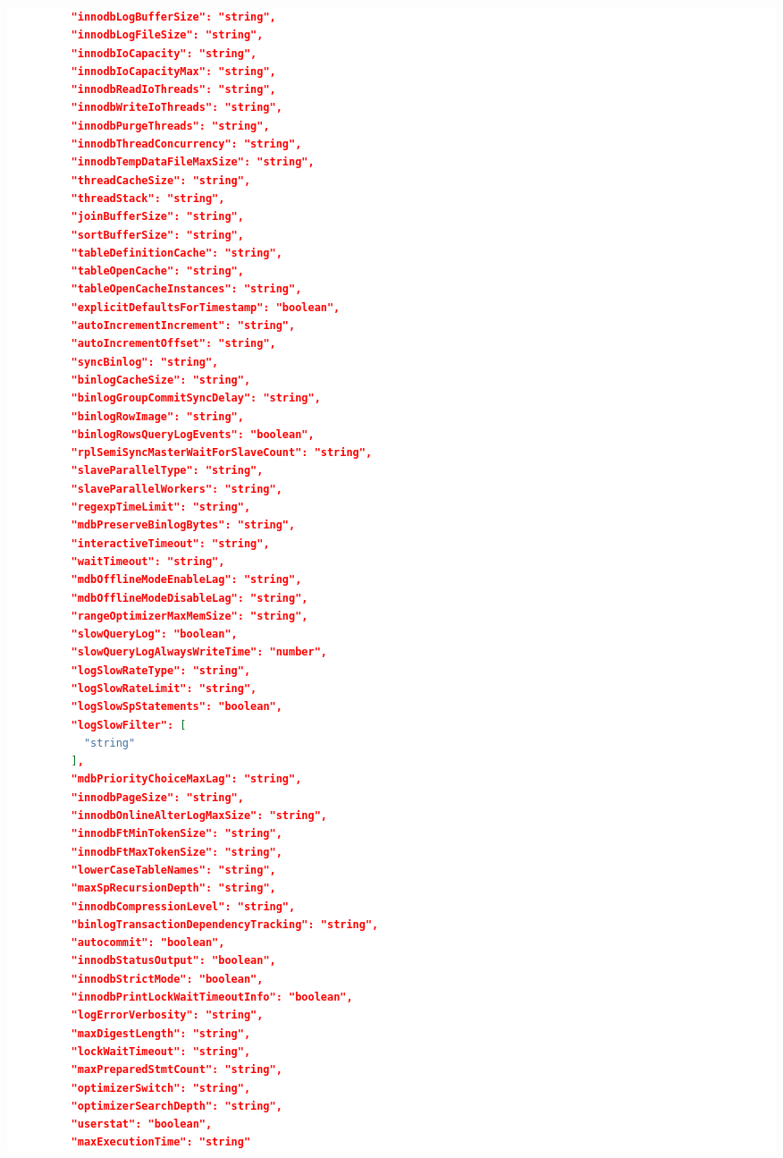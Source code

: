 ```json
          "innodbLogBufferSize": "string",
          "innodbLogFileSize": "string",
          "innodbIoCapacity": "string",
          "innodbIoCapacityMax": "string",
          "innodbReadIoThreads": "string",
          "innodbWriteIoThreads": "string",
          "innodbPurgeThreads": "string",
          "innodbThreadConcurrency": "string",
          "innodbTempDataFileMaxSize": "string",
          "threadCacheSize": "string",
          "threadStack": "string",
          "joinBufferSize": "string",
          "sortBufferSize": "string",
          "tableDefinitionCache": "string",
          "tableOpenCache": "string",
          "tableOpenCacheInstances": "string",
          "explicitDefaultsForTimestamp": "boolean",
          "autoIncrementIncrement": "string",
          "autoIncrementOffset": "string",
          "syncBinlog": "string",
          "binlogCacheSize": "string",
          "binlogGroupCommitSyncDelay": "string",
          "binlogRowImage": "string",
          "binlogRowsQueryLogEvents": "boolean",
          "rplSemiSyncMasterWaitForSlaveCount": "string",
          "slaveParallelType": "string",
          "slaveParallelWorkers": "string",
          "regexpTimeLimit": "string",
          "mdbPreserveBinlogBytes": "string",
          "interactiveTimeout": "string",
          "waitTimeout": "string",
          "mdbOfflineModeEnableLag": "string",
          "mdbOfflineModeDisableLag": "string",
          "rangeOptimizerMaxMemSize": "string",
          "slowQueryLog": "boolean",
          "slowQueryLogAlwaysWriteTime": "number",
          "logSlowRateType": "string",
          "logSlowRateLimit": "string",
          "logSlowSpStatements": "boolean",
          "logSlowFilter": [
            "string"
          ],
          "mdbPriorityChoiceMaxLag": "string",
          "innodbPageSize": "string",
          "innodbOnlineAlterLogMaxSize": "string",
          "innodbFtMinTokenSize": "string",
          "innodbFtMaxTokenSize": "string",
          "lowerCaseTableNames": "string",
          "maxSpRecursionDepth": "string",
          "innodbCompressionLevel": "string",
          "binlogTransactionDependencyTracking": "string",
          "autocommit": "boolean",
          "innodbStatusOutput": "boolean",
          "innodbStrictMode": "boolean",
          "innodbPrintLockWaitTimeoutInfo": "boolean",
          "logErrorVerbosity": "string",
          "maxDigestLength": "string",
          "lockWaitTimeout": "string",
          "maxPreparedStmtCount": "string",
          "optimizerSwitch": "string",
          "optimizerSearchDepth": "string",
          "userstat": "boolean",
          "maxExecutionTime": "string"
```